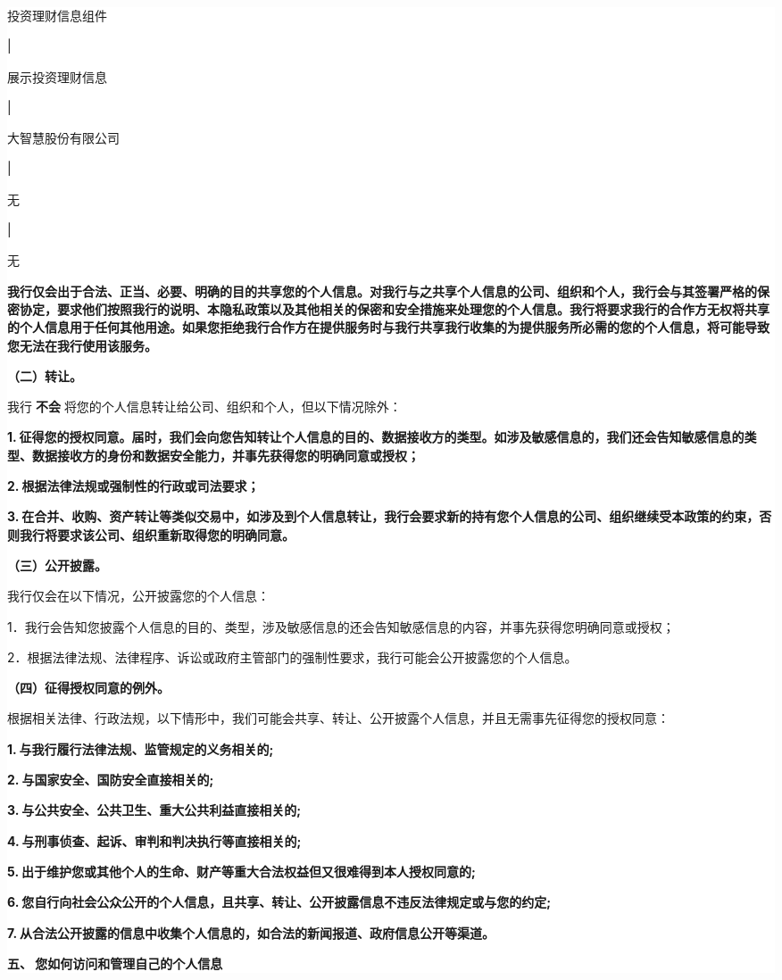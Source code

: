 投资理财信息组件

|

展示投资理财信息

|

大智慧股份有限公司

|

无

|

无  
  
**我行仅会出于合法、正当、必要、明确的目的共享您的个人信息。对我行与之共享个人信息的公司、组织和个人，我行会与其签署严格的保密协定，要求他们按照我行的说明、本隐私政策以及其他相关的保密和安全措施来处理您的个人信息。我行将要求我行的合作方无权将共享的个人信息用于任何其他用途。如果您拒绝我行合作方在提供服务时与我行共享我行收集的为提供服务所必需的您的个人信息，将可能导致您无法在我行使用该服务。**

**（二）转让。**

我行 **不会** 将您的个人信息转让给公司、组织和个人，但以下情况除外：

**1\.
征得您的授权同意。届时，我们会向您告知转让个人信息的目的、数据接收方的类型。如涉及敏感信息的，我们还会告知敏感信息的类型、数据接收方的身份和数据安全能力，并事先获得您的明确同意或授权；**

**2\. 根据法律法规或强制性的行政或司法要求；**

**3\.
在合并、收购、资产转让等类似交易中，如涉及到个人信息转让，我行会要求新的持有您个人信息的公司、组织继续受本政策的约束，否则我行将要求该公司、组织重新取得您的明确同意。**

**（三）公开披露。**

我行仅会在以下情况，公开披露您的个人信息：

1．我行会告知您披露个人信息的目的、类型，涉及敏感信息的还会告知敏感信息的内容，并事先获得您明确同意或授权；

2．根据法律法规、法律程序、诉讼或政府主管部门的强制性要求，我行可能会公开披露您的个人信息。

**（四）征得授权同意的例外。**

根据相关法律、行政法规，以下情形中，我们可能会共享、转让、公开披露个人信息，并且无需事先征得您的授权同意：

**1\. 与我行履行法律法规、监管规定的义务相关的;**

**2\. 与国家安全、国防安全直接相关的;**

**3\. 与公共安全、公共卫生、重大公共利益直接相关的;**

**4\. 与刑事侦查、起诉、审判和判决执行等直接相关的;**

**5\. 出于维护您或其他个人的生命、财产等重大合法权益但又很难得到本人授权同意的;**

**6\. 您自行向社会公众公开的个人信息，且共享、转让、公开披露信息不违反法律规定或与您的约定;**

**7\. 从合法公开披露的信息中收集个人信息的，如合法的新闻报道、政府信息公开等渠道。**

**五、 您如何访问和管理自己的个人信息**
